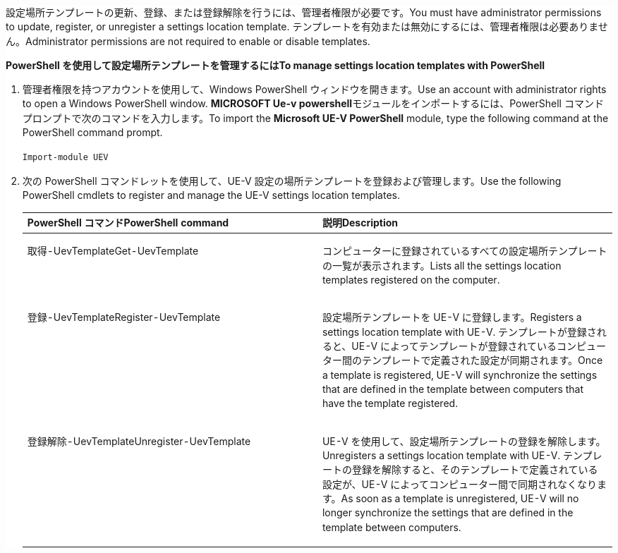<span data-ttu-id="00c0c-113">設定場所テンプレートの更新、登録、または登録解除を行うには、管理者権限が必要です。</span><span class="sxs-lookup"><span data-stu-id="00c0c-113">You must have administrator permissions to update, register, or unregister a settings location template.</span></span> <span data-ttu-id="00c0c-114">テンプレートを有効または無効にするには、管理者権限は必要ありません。</span><span class="sxs-lookup"><span data-stu-id="00c0c-114">Administrator permissions are not required to enable or disable templates.</span></span>

**<span data-ttu-id="00c0c-115">PowerShell を使用して設定場所テンプレートを管理するには</span><span class="sxs-lookup"><span data-stu-id="00c0c-115">To manage settings location templates with PowerShell</span></span>**

1.  <span data-ttu-id="00c0c-116">管理者権限を持つアカウントを使用して、Windows PowerShell ウィンドウを開きます。</span><span class="sxs-lookup"><span data-stu-id="00c0c-116">Use an account with administrator rights to open a Windows PowerShell window.</span></span> <span data-ttu-id="00c0c-117">**MICROSOFT Ue-v powershell**モジュールをインポートするには、PowerShell コマンドプロンプトで次のコマンドを入力します。</span><span class="sxs-lookup"><span data-stu-id="00c0c-117">To import the **Microsoft UE-V PowerShell** module, type the following command at the PowerShell command prompt.</span></span>

    ``` syntax
    Import-module UEV
    ```

2.  <span data-ttu-id="00c0c-118">次の PowerShell コマンドレットを使用して、UE-V 設定の場所テンプレートを登録および管理します。</span><span class="sxs-lookup"><span data-stu-id="00c0c-118">Use the following PowerShell cmdlets to register and manage the UE-V settings location templates.</span></span>

    <table>
    <colgroup>
    <col width="50%" />
    <col width="50%" />
    </colgroup>
    <thead>
    <tr class="header">
    <th align="left"><strong><span data-ttu-id="00c0c-119">PowerShell コマンド</span><span class="sxs-lookup"><span data-stu-id="00c0c-119">PowerShell command</span></span></strong></th>
    <th align="left"><strong><span data-ttu-id="00c0c-120">説明</span><span class="sxs-lookup"><span data-stu-id="00c0c-120">Description</span></span></strong></th>
    </tr>
    </thead>
    <tbody>
    <tr class="odd">
    <td align="left"><p><span data-ttu-id="00c0c-121">取得-UevTemplate</span><span class="sxs-lookup"><span data-stu-id="00c0c-121">Get-UevTemplate</span></span></p></td>
    <td align="left"><p><span data-ttu-id="00c0c-122">コンピューターに登録されているすべての設定場所テンプレートの一覧が表示されます。</span><span class="sxs-lookup"><span data-stu-id="00c0c-122">Lists all the settings location templates registered on the computer.</span></span></p></td>
    </tr>
    <tr class="even">
    <td align="left"><p><span data-ttu-id="00c0c-123">登録-UevTemplate</span><span class="sxs-lookup"><span data-stu-id="00c0c-123">Register-UevTemplate</span></span></p></td>
    <td align="left"><p><span data-ttu-id="00c0c-124">設定場所テンプレートを UE-V に登録します。</span><span class="sxs-lookup"><span data-stu-id="00c0c-124">Registers a settings location template with UE-V.</span></span> <span data-ttu-id="00c0c-125">テンプレートが登録されると、UE-V によってテンプレートが登録されているコンピューター間のテンプレートで定義された設定が同期されます。</span><span class="sxs-lookup"><span data-stu-id="00c0c-125">Once a template is registered, UE-V will synchronize the settings that are defined in the template between computers that have the template registered.</span></span></p></td>
    </tr>
    <tr class="odd">
    <td align="left"><p><span data-ttu-id="00c0c-126">登録解除-UevTemplate</span><span class="sxs-lookup"><span data-stu-id="00c0c-126">Unregister-UevTemplate</span></span></p></td>
    <td align="left"><p><span data-ttu-id="00c0c-127">UE-V を使用して、設定場所テンプレートの登録を解除します。</span><span class="sxs-lookup"><span data-stu-id="00c0c-127">Unregisters a settings location template with UE-V.</span></span> <span data-ttu-id="00c0c-128">テンプレートの登録を解除すると、そのテンプレートで定義されている設定が、UE-V によってコンピューター間で同期されなくなります。</span><span class="sxs-lookup"><span data-stu-id="00c0c-128">As soon as a template is unregistered, UE-V will no longer synchronize the settings that are defined in the template between computers.</span></span></p></td>
    </tr>
    <tr class="even">